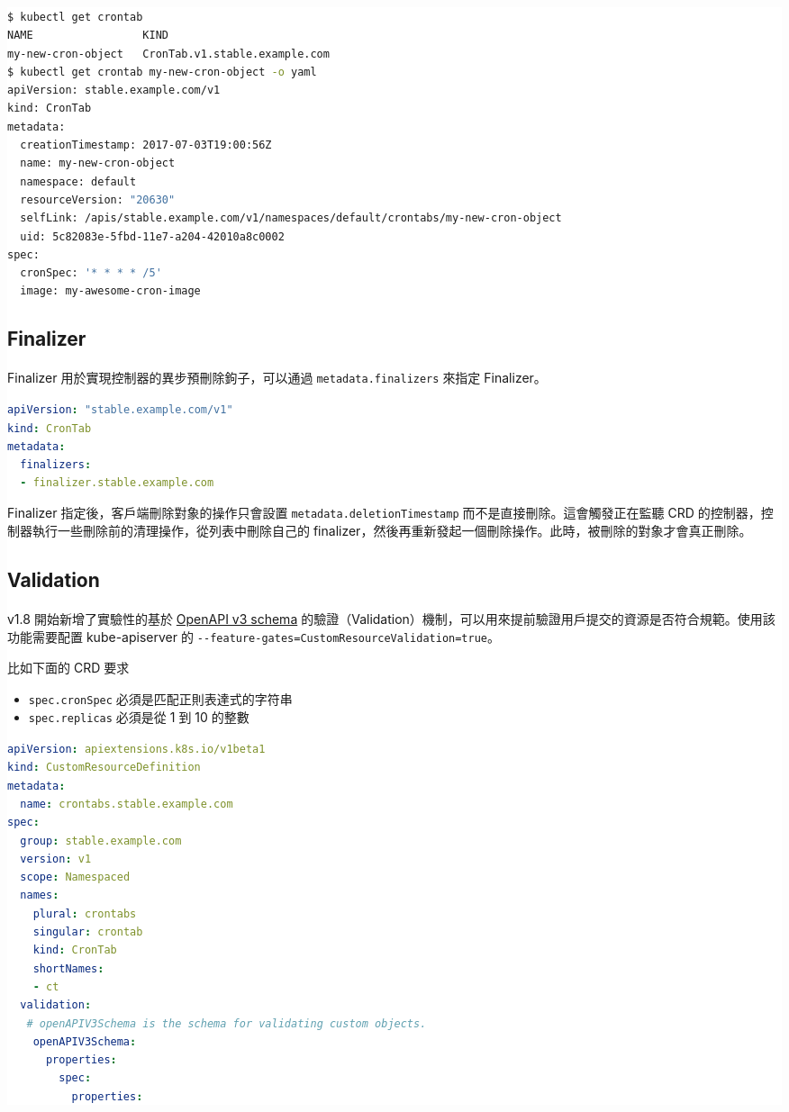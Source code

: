 ```sh
$ kubectl get crontab
NAME                 KIND
my-new-cron-object   CronTab.v1.stable.example.com
$ kubectl get crontab my-new-cron-object -o yaml
apiVersion: stable.example.com/v1
kind: CronTab
metadata:
  creationTimestamp: 2017-07-03T19:00:56Z
  name: my-new-cron-object
  namespace: default
  resourceVersion: "20630"
  selfLink: /apis/stable.example.com/v1/namespaces/default/crontabs/my-new-cron-object
  uid: 5c82083e-5fbd-11e7-a204-42010a8c0002
spec:
  cronSpec: '* * * * /5'
  image: my-awesome-cron-image
```

## Finalizer

Finalizer 用於實現控制器的異步預刪除鉤子，可以通過 `metadata.finalizers` 來指定 Finalizer。

```yaml
apiVersion: "stable.example.com/v1"
kind: CronTab
metadata:
  finalizers:
  - finalizer.stable.example.com
```

Finalizer 指定後，客戶端刪除對象的操作只會設置 `metadata.deletionTimestamp` 而不是直接刪除。這會觸發正在監聽 CRD 的控制器，控制器執行一些刪除前的清理操作，從列表中刪除自己的 finalizer，然後再重新發起一個刪除操作。此時，被刪除的對象才會真正刪除。

## Validation

v1.8 開始新增了實驗性的基於 [OpenAPI v3 schema](https://github.com/OAI/OpenAPI-Specification/blob/master/versions/3.0.0.md#schemaObject) 的驗證（Validation）機制，可以用來提前驗證用戶提交的資源是否符合規範。使用該功能需要配置 kube-apiserver 的 `--feature-gates=CustomResourceValidation=true`。

比如下面的 CRD 要求

- `spec.cronSpec` 必須是匹配正則表達式的字符串
- `spec.replicas` 必須是從 1 到 10 的整數

```yaml
apiVersion: apiextensions.k8s.io/v1beta1
kind: CustomResourceDefinition
metadata:
  name: crontabs.stable.example.com
spec:
  group: stable.example.com
  version: v1
  scope: Namespaced
  names:
    plural: crontabs
    singular: crontab
    kind: CronTab
    shortNames:
    - ct
  validation:
   # openAPIV3Schema is the schema for validating custom objects.
    openAPIV3Schema:
      properties:
        spec:
          properties:
```